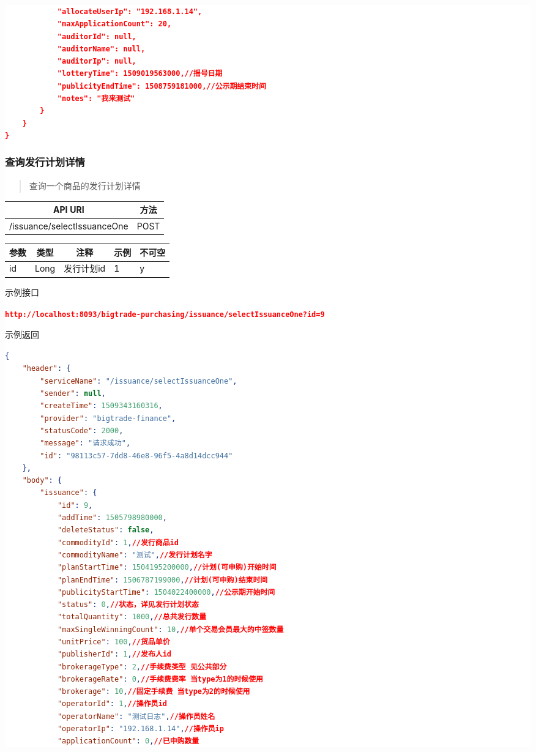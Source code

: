 ```json
            "allocateUserIp": "192.168.1.14",
            "maxApplicationCount": 20,
            "auditorId": null,
            "auditorName": null,
            "auditorIp": null,
            "lotteryTime": 1509019563000,//摇号日期
            "publicityEndTime": 1508759181000,//公示期结束时间
            "notes": "我来测试"
        }
    }
}
```
### 查询发行计划详情

> 查询一个商品的发行计划详情

| API URI                     | 方法   |
| --------------------------- | ---- |
| /issuance/selectIssuanceOne | POST |

| 参数   | 类型   | 注释     | 示例   | 不可空  |
| ---- | ---- | ------ | ---- | ---- |
| id   | Long | 发行计划id | 1    | y    |

示例接口
```json
http://localhost:8093/bigtrade-purchasing/issuance/selectIssuanceOne?id=9
```

示例返回

```json
{
    "header": {
        "serviceName": "/issuance/selectIssuanceOne",
        "sender": null,
        "createTime": 1509343160316,
        "provider": "bigtrade-finance",
        "statusCode": 2000,
        "message": "请求成功",
        "id": "98113c57-7dd8-46e8-96f5-4a8d14dcc944"
    },
    "body": {
        "issuance": {
            "id": 9,
            "addTime": 1505798980000,
            "deleteStatus": false,
            "commodityId": 1,//发行商品id
            "commodityName": "测试",//发行计划名字
            "planStartTime": 1504195200000,//计划(可申购)开始时间
            "planEndTime": 1506787199000,//计划(可申购)结束时间
            "publicityStartTime": 1504022400000,//公示期开始时间
            "status": 0,//状态，详见发行计划状态
            "totalQuantity": 1000,//总共发行数量
            "maxSingleWinningCount": 10,//单个交易会员最大的中签数量
            "unitPrice": 100,//货品单价
            "publisherId": 1,//发布人id
            "brokerageType": 2,//手续费类型 见公共部分
            "brokerageRate": 0,//手续费费率 当type为1的时候使用
            "brokerage": 10,//固定手续费 当type为2的时候使用
            "operatorId": 1,//操作员id
            "operatorName": "测试日志",//操作员姓名
            "operatorIp": "192.168.1.14",//操作员ip
            "applicationCount": 0,//已申购数量
```